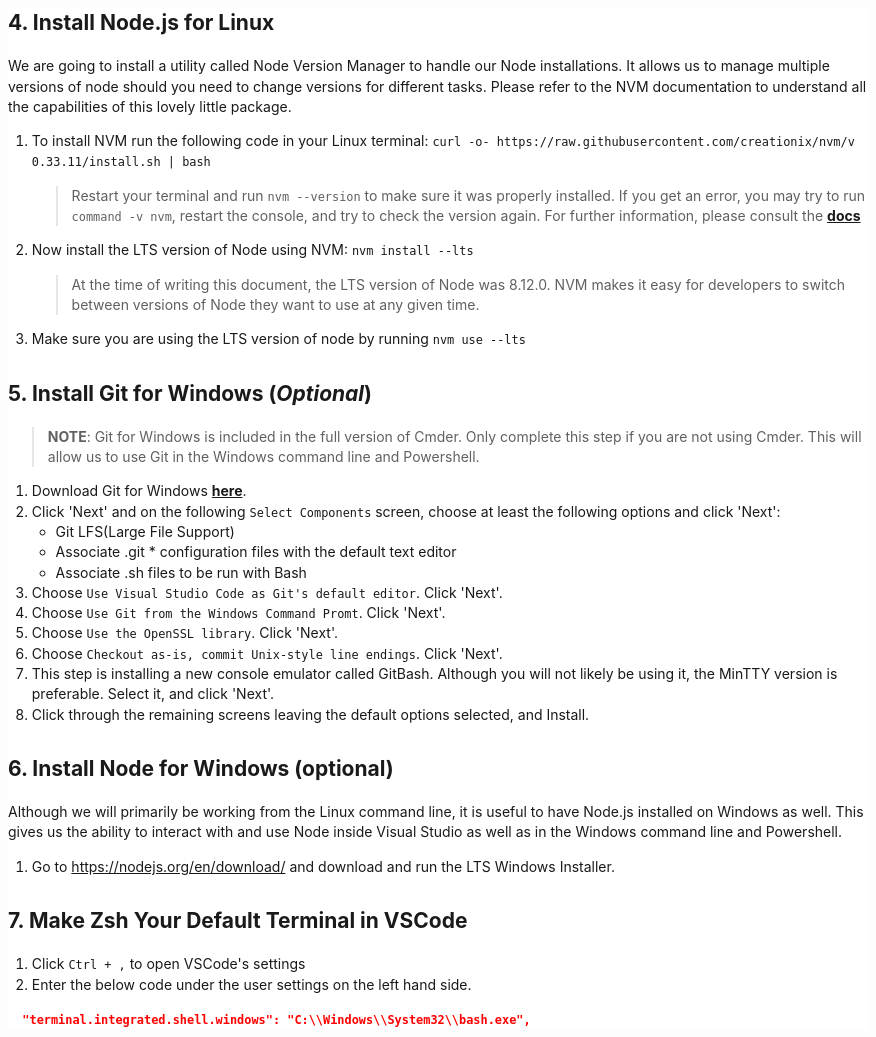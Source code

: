 ## 4. Install Node.js for Linux

We are going to install a utility called Node Version Manager to handle our Node installations. It allows us to manage multiple versions of node should you need to change versions for different tasks. Please refer to the NVM documentation to understand all the capabilities of this lovely little package.

1. To install NVM run the following code in your Linux terminal: `curl -o- https://raw.githubusercontent.com/creationix/nvm/v0.33.11/install.sh | bash`
   > Restart your terminal and run `nvm --version` to make sure it was properly installed. If you get an error, you may try to run `command -v nvm`, restart the console, and try to check the version again. For further information, please consult the [**docs**](https://github.com/creationix/nvm)
2. Now install the LTS version of Node using NVM: `nvm install --lts`
   > At the time of writing this document, the LTS version of Node was 8.12.0. NVM makes it easy for developers to switch between versions of Node they want to use at any given time.
3. Make sure you are using the LTS version of node by running `nvm use --lts`

## 5. Install Git for Windows (_Optional_)

> **NOTE**: Git for Windows is included in the full version of Cmder. Only complete this step if you are not using Cmder. This will allow us to use Git in the Windows command line and Powershell.

1. Download Git for Windows [**here**](https://git-scm.com/download/win).
2. Click 'Next' and on the following `Select Components` screen, choose at least the following options and click 'Next':
   - Git LFS(Large File Support)
   - Associate .git \* configuration files with the default text editor
   - Associate .sh files to be run with Bash
3. Choose `Use Visual Studio Code as Git's default editor`. Click 'Next'.
4. Choose `Use Git from the Windows Command Promt`. Click 'Next'.
5. Choose `Use the OpenSSL library`. Click 'Next'.
6. Choose `Checkout as-is, commit Unix-style line endings`. Click 'Next'.
7. This step is installing a new console emulator called GitBash. Although you will not likely be using it, the MinTTY version is preferable. Select it, and click 'Next'.
8. Click through the remaining screens leaving the default options selected, and Install.

## 6. Install Node for Windows (optional)

Although we will primarily be working from the Linux command line, it is useful to have Node.js installed on Windows as well. This gives us the ability to interact with and use Node inside Visual Studio as well as in the Windows command line and Powershell.

1. Go to https://nodejs.org/en/download/ and download and run the LTS Windows Installer.

## 7. Make Zsh Your Default Terminal in VSCode

1. Click `Ctrl + ,` to open VSCode's settings
2. Enter the below code under the user settings on the left hand side.

```json
  "terminal.integrated.shell.windows": "C:\\Windows\\System32\\bash.exe",
```

